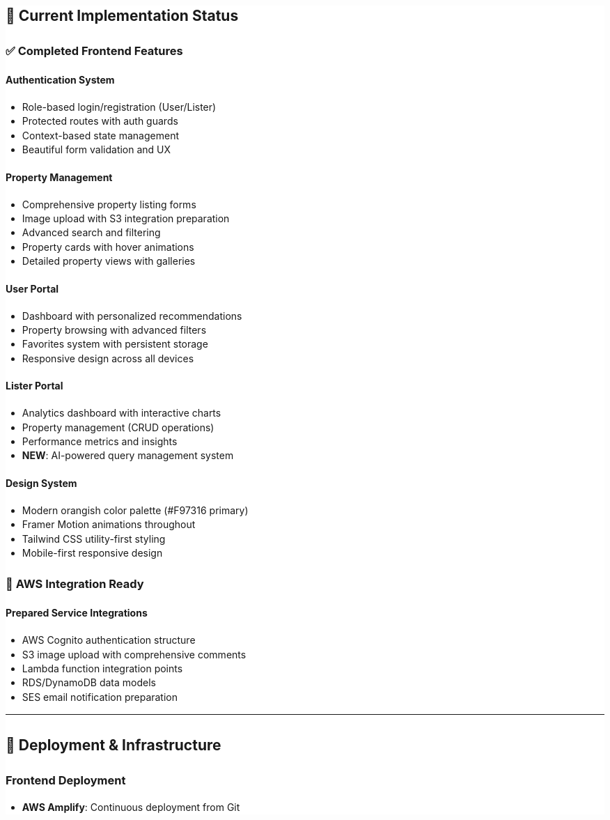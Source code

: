 ## 🔧 **Current Implementation Status**

### ✅ **Completed Frontend Features**

#### **Authentication System**
- Role-based login/registration (User/Lister)
- Protected routes with auth guards
- Context-based state management
- Beautiful form validation and UX

#### **Property Management**
- Comprehensive property listing forms
- Image upload with S3 integration preparation
- Advanced search and filtering
- Property cards with hover animations
- Detailed property views with galleries

#### **User Portal**
- Dashboard with personalized recommendations
- Property browsing with advanced filters
- Favorites system with persistent storage
- Responsive design across all devices

#### **Lister Portal**
- Analytics dashboard with interactive charts
- Property management (CRUD operations)
- Performance metrics and insights
- **NEW**: AI-powered query management system

#### **Design System**
- Modern orangish color palette (#F97316 primary)
- Framer Motion animations throughout
- Tailwind CSS utility-first styling
- Mobile-first responsive design

### 🔄 **AWS Integration Ready**

#### **Prepared Service Integrations**
- AWS Cognito authentication structure
- S3 image upload with comprehensive comments
- Lambda function integration points
- RDS/DynamoDB data models
- SES email notification preparation

---

## 🚀 **Deployment & Infrastructure**

### **Frontend Deployment**
- **AWS Amplify**: Continuous deployment from Git
  